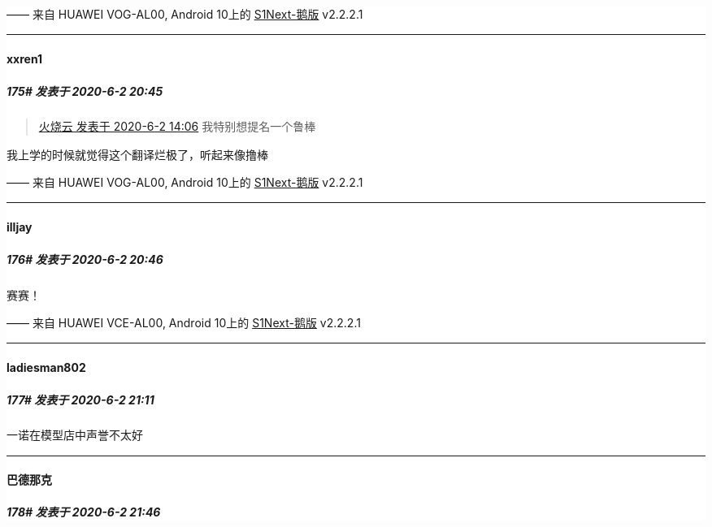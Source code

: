 —— 来自 HUAWEI VOG-AL00, Android 10上的 [S1Next-鹅版](https://github.com/ykrank/S1-Next/releases) v2.2.2.1







-----

####  xxren1  
##### 175#       发表于 2020-6-2 20:45



<blockquote><a href="httphttps://bbs.saraba1st.com/2b/forum.php?mod=redirect&amp;goto=findpost&amp;pid=47649717&amp;ptid=1939125" target="_blank">火烧云 发表于 2020-6-2 14:06</a>
我特别想提名一个鲁棒</blockquote>
我上学的时候就觉得这个翻译烂极了，听起来像撸棒

—— 来自 HUAWEI VOG-AL00, Android 10上的 [S1Next-鹅版](https://github.com/ykrank/S1-Next/releases) v2.2.2.1







-----

####  illjay  
##### 176#       发表于 2020-6-2 20:46




赛赛！

—— 来自 HUAWEI VCE-AL00, Android 10上的 [S1Next-鹅版](https://github.com/ykrank/S1-Next/releases) v2.2.2.1







-----

####  ladiesman802  
##### 177#       发表于 2020-6-2 21:11




一诺在模型店中声誉不太好







-----

####  巴德那克  
##### 178#       发表于 2020-6-2 21:46
